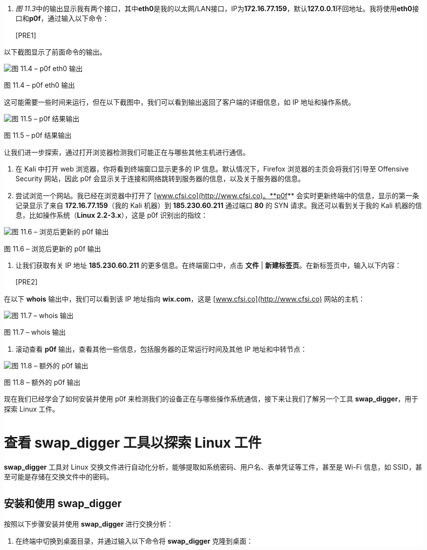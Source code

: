 1.  *图 11.3*中的输出显示我有两个接口，其中**eth0**是我的以太网/LAN接口，IP为**172.16.77.159**，默认**127.0.0.1**环回地址。我将使用**eth0**接口和**p0f**，通过输入以下命令：

    [PRE1]

以下截图显示了前面命令的输出。

![图 11.4 – p0f eth0 输出](image/Figure_11.04_B19441.jpg)

图 11.4 – p0f eth0 输出

这可能需要一些时间来运行，但在以下截图中，我们可以看到输出返回了客户端的详细信息，如 IP 地址和操作系统。

![图 11.5 – p0f 结果输出](image/Figure_11.05_B19441.jpg)

图 11.5 – p0f 结果输出

让我们进一步探索，通过打开浏览器检测我们可能正在与哪些其他主机进行通信。

1.  在 Kali 中打开 web 浏览器，你将看到终端窗口显示更多的 IP 信息。默认情况下，Firefox 浏览器的主页会将我们引导至 Offensive Security 网站，因此 p0f 会显示关于连接和网络跳转到服务器的信息，以及关于服务器的信息。

1.  尝试浏览一个网站。我已经在浏览器中打开了 [www.cfsi.co](http://www.cfsi.co)。**p0f** 会实时更新终端中的信息，显示的第一条记录显示了来自 **172.16.77.159**（我的 Kali 机器）到 **185.230.60.211** 通过端口 **80** 的 SYN 请求。我还可以看到关于我的 Kali 机器的信息，比如操作系统（**Linux 2.2-3.x**），这是 p0f 识别出的指纹：

![图 11.6 – 浏览后更新的 p0f 输出](image/Figure_11.06_B19441.jpg)

图 11.6 – 浏览后更新的 p0f 输出

1.  让我们获取有关 IP 地址 **185.230.60.211** 的更多信息。在终端窗口中，点击 **文件** | **新建标签页**。在新标签页中，输入以下内容：

    [PRE2]

在以下 **whois** 输出中，我们可以看到该 IP 地址指向 **wix.com**，这是 [www.cfsi.co](http://www.cfsi.co) 网站的主机：

![图 11.7 – whois 输出](image/Figure_11.07_B19441.jpg)

图 11.7 – whois 输出

1.  滚动查看 **p0f** 输出，查看其他一些信息，包括服务器的正常运行时间及其他 IP 地址和中转节点：

![图 11.8 – 额外的 p0f 输出](image/Figure_11.08_B19441.jpg)

图 11.8 – 额外的 p0f 输出

现在我们已经学会了如何安装并使用 p0f 来检测我们的设备正在与哪些操作系统通信，接下来让我们了解另一个工具 **swap_digger**，用于探索 Linux 工件。

# 查看 swap_digger 工具以探索 Linux 工件

**swap_digger** 工具对 Linux 交换文件进行自动化分析，能够提取如系统密码、用户名、表单凭证等工件，甚至是 Wi-Fi 信息，如 SSID，甚至可能是存储在交换文件中的密码。

## 安装和使用 swap_digger

按照以下步骤安装并使用 **swap_digger** 进行交换分析：

1.  在终端中切换到桌面目录，并通过输入以下命令将 **swap_digger** 克隆到桌面：
